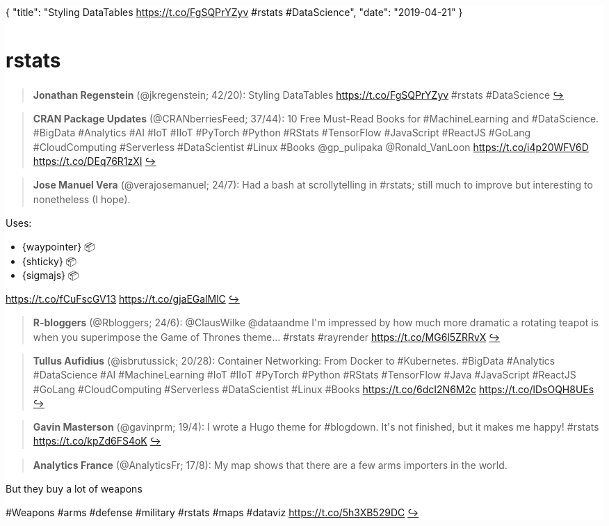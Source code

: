 {
  "title": "Styling DataTables https://t.co/FgSQPrYZyv #rstats #DataScience",
  "date": "2019-04-21"
}

# rstats

> **Jonathan Regenstein** (@jkregenstein; 42/20): Styling DataTables https://t.co/FgSQPrYZyv #rstats #DataScience  [&#8618;](https://twitter.com/dataandme/status/1120029516053790720)




> **CRAN Package Updates** (@CRANberriesFeed; 37/44): 10 Free Must-Read Books for #MachineLearning and #DataScience. #BigData #Analytics #AI #IoT #IIoT #PyTorch #Python #RStats #TensorFlow #JavaScript #ReactJS #GoLang #CloudComputing #Serverless #DataScientist #Linux #Books @gp_pulipaka @Ronald_VanLoon 
https://t.co/i4p20WFV6D https://t.co/DEq76R1zXI  [&#8618;](https://twitter.com/dataandme/status/1119983645932974080)




> **Jose Manuel Vera** (@verajosemanuel; 24/7): Had a bash at scrollytelling in #rstats; still much to improve but interesting to nonetheless (I hope).
>
Uses:
- {waypointer} 📦
- {shticky} 📦
- {sigmajs} 📦
>
https://t.co/fCuFscGV13 https://t.co/gjaEGalMlC  [&#8618;](https://twitter.com/dataandme/status/1120015075165769728)




> **R-bloggers** (@Rbloggers; 24/6): @ClausWilke @dataandme I'm impressed by how much more dramatic a rotating teapot is when you superimpose the Game of Thrones theme... #rstats #rayrender https://t.co/MG6l5ZRRvX  [&#8618;](https://twitter.com/dataandme/status/1119997953366687744)




> **Tullus Aufidius** (@isbrutussick; 20/28): Container Networking: From Docker to #Kubernetes. #BigData #Analytics #DataScience #AI #MachineLearning #IoT #IIoT #PyTorch #Python #RStats #TensorFlow #Java #JavaScript #ReactJS #GoLang #CloudComputing #Serverless #DataScientist #Linux #Books https://t.co/6dcI2N6M2c https://t.co/lDsOQH8UEs  [&#8618;](https://twitter.com/dataandme/status/1120011389244809216)




> **Gavin Masterson** (@gavinprm; 19/4): I wrote a Hugo theme for #blogdown. It's not finished, but it makes me happy! #rstats https://t.co/kpZd6FS4oK  [&#8618;](https://twitter.com/dataandme/status/1120076000820203520)




> **Analytics France** (@AnalyticsFr; 17/8): My map shows that there are a few arms importers in the world.
>
But they buy a lot of weapons
>
#Weapons
#arms 
#defense
#military
#rstats #maps #dataviz https://t.co/5h3XB529DC  [&#8618;](https://twitter.com/dataandme/status/1119995942181068800)
